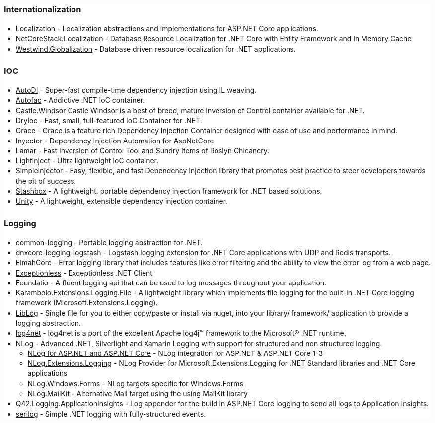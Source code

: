 ### Internationalization

*   [Localization](https://github.com/aspnet/Localization) - Localization abstractions and implementations for ASP.NET Core applications.
*   [NetCoreStack.Localization](https://github.com/NetCoreStack/Localization) - Database Resource Localization for .NET Core with Entity Framework and In Memory Cache
*   [Westwind.Globalization](https://github.com/RickStrahl/Westwind.Globalization) - Database driven resource localization for .NET applications.

### IOC

*   [AutoDI](https://github.com/Keboo/AutoDI) - Super-fast compile-time dependency injection using IL weaving.
*   [Autofac](https://github.com/autofac/Autofac) - Addictive .NET IoC container.
*   [Castle.Windsor](https://github.com/castleproject/Windsor) Castle Windsor is a best of breed, mature Inversion of Control container available for .NET.
*   [DryIoc](https://github.com/dadhi/DryIoc) - Fast, small, full-featured IoC Container for .NET.
*   [Grace](https://github.com/ipjohnson/Grace) - Grace is a feature rich Dependency Injection Container designed with ease of use and performance in mind.
*   [Inyector](https://github.com/davidrevoledo/Inyector) - Dependency Injection Automation for AspNetCore
*   [Lamar](https://github.com/JasperFx/lamar) - Fast Inversion of Control Tool and Sundry Items of Roslyn Chicanery.
*   [LightInject](https://github.com/seesharper/LightInject) - Ultra lightweight IoC container.
*   [SimpleInjector](https://github.com/simpleinjector/SimpleInjector) - Easy, flexible, and fast Dependency Injection library that promotes best practice to steer developers towards the pit of success.
*   [Stashbox](https://github.com/z4kn4fein/stashbox) - A lightweight, portable dependency injection framework for .NET based solutions.
*   [Unity](https://github.com/unitycontainer/unity) - A lightweight, extensible dependency injection container.

### Logging

*   [common-logging](https://github.com/net-commons/common-logging) - Portable logging abstraction for .NET.
*   [dnxcore-logging-logstash](https://github.com/jvandevelde/dnxcore-logging-logstash) - Logstash logging extension for .NET Core applications with UDP and Redis transports.
*   [ElmahCore](https://github.com/ElmahCore/ElmahCore) - Error logging library that includes features like error filtering and the ability to view the error log from a web page.
*   [Exceptionless](https://github.com/exceptionless/Exceptionless.Net) - Exceptionless .NET Client
*   [Foundatio](https://github.com/exceptionless/Foundatio#logging) - A fluent logging api that can be used to log messages throughout your application.
*   [Karambolo.Extensions.Logging.File](https://github.com/adams85/filelogger) - A lightweight library which implements file logging for the built-in .NET Core logging framework (Microsoft.Extensions.Logging).
*   [LibLog](https://github.com/damianh/LibLog) - Single file for you to either copy/paste or install via nuget, into your library/ framework/ application to provide a logging abstraction.
*   [log4net](https://github.com/apache/logging-log4net) - log4net is a port of the excellent Apache log4j™ framework to the Microsoft® .NET runtime.
*   [NLog](https://github.com/NLog/NLog) - Advanced .NET, Silverlight and Xamarin Logging with support for structured and non structured logging.
    *   [NLog for ASP.NET and ASP.NET Core](https://github.com/NLog/NLog.Web) - NLog integration for ASP.NET & ASP.NET Core 1-3
    *   [NLog.Extensions.Logging](https://github.com/NLog/NLog.Extensions.Logging) - NLog Provider for Microsoft.Extensions.Logging for .NET Standard libraries and .NET Core applications
    *   [NLog.Windows.Forms](https://github.com/NLog/NLog.Windows.Forms) - NLog targets specific for Windows.Forms
    *   [NLog.MailKit](https://github.com/NLog/NLog.MailKit) - Alternative Mail target using the using MailKit library
*   [Q42.Logging.ApplicationInsights](https://github.com/Q42/Q42.Logging.ApplicationInsights) - Log appender for the build in ASP.NET Core logging to send all logs to Application Insights.
*   [serilog](https://github.com/serilog/serilog) - Simple .NET logging with fully-structured events.